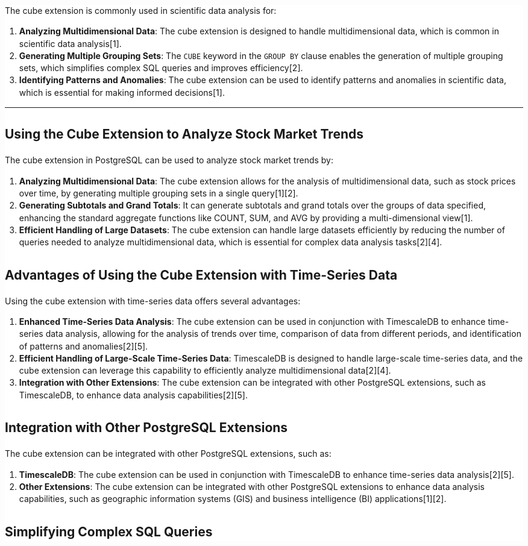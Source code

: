 The cube extension is commonly used in scientific data analysis for:

1. **Analyzing Multidimensional Data**: The cube extension is designed to handle multidimensional data, which is common in scientific data analysis[1].
2. **Generating Multiple Grouping Sets**: The `CUBE` keyword in the `GROUP BY` clause enables the generation of multiple grouping sets, which simplifies complex SQL queries and improves efficiency[2].
3. **Identifying Patterns and Anomalies**: The cube extension can be used to identify patterns and anomalies in scientific data, which is essential for making informed decisions[1].

---

## Using the Cube Extension to Analyze Stock Market Trends

The cube extension in PostgreSQL can be used to analyze stock market trends by:

1. **Analyzing Multidimensional Data**: The cube extension allows for the analysis of multidimensional data, such as stock prices over time, by generating multiple grouping sets in a single query[1][2].
2. **Generating Subtotals and Grand Totals**: It can generate subtotals and grand totals over the groups of data specified, enhancing the standard aggregate functions like COUNT, SUM, and AVG by providing a multi-dimensional view[1].
3. **Efficient Handling of Large Datasets**: The cube extension can handle large datasets efficiently by reducing the number of queries needed to analyze multidimensional data, which is essential for complex data analysis tasks[2][4].

## Advantages of Using the Cube Extension with Time-Series Data

Using the cube extension with time-series data offers several advantages:

1. **Enhanced Time-Series Data Analysis**: The cube extension can be used in conjunction with TimescaleDB to enhance time-series data analysis, allowing for the analysis of trends over time, comparison of data from different periods, and identification of patterns and anomalies[2][5].
2. **Efficient Handling of Large-Scale Time-Series Data**: TimescaleDB is designed to handle large-scale time-series data, and the cube extension can leverage this capability to efficiently analyze multidimensional data[2][4].
3. **Integration with Other Extensions**: The cube extension can be integrated with other PostgreSQL extensions, such as TimescaleDB, to enhance data analysis capabilities[2][5].

## Integration with Other PostgreSQL Extensions

The cube extension can be integrated with other PostgreSQL extensions, such as:

1. **TimescaleDB**: The cube extension can be used in conjunction with TimescaleDB to enhance time-series data analysis[2][5].
2. **Other Extensions**: The cube extension can be integrated with other PostgreSQL extensions to enhance data analysis capabilities, such as geographic information systems (GIS) and business intelligence (BI) applications[1][2].

## Simplifying Complex SQL Queries
